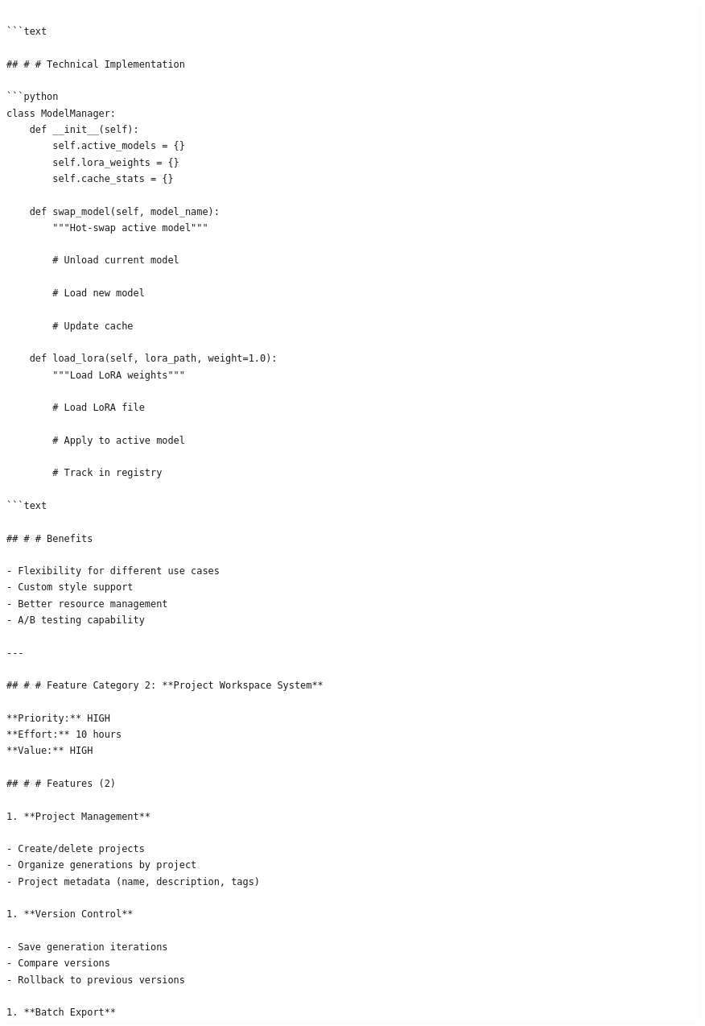 ```text

```text

## # # Technical Implementation

```python
class ModelManager:
    def __init__(self):
        self.active_models = {}
        self.lora_weights = {}
        self.cache_stats = {}

    def swap_model(self, model_name):
        """Hot-swap active model"""

        # Unload current model

        # Load new model

        # Update cache

    def load_lora(self, lora_path, weight=1.0):
        """Load LoRA weights"""

        # Load LoRA file

        # Apply to active model

        # Track in registry

```text

## # # Benefits

- Flexibility for different use cases
- Custom style support
- Better resource management
- A/B testing capability

---

## # # Feature Category 2: **Project Workspace System**

**Priority:** HIGH
**Effort:** 10 hours
**Value:** HIGH

## # # Features (2)

1. **Project Management**

- Create/delete projects
- Organize generations by project
- Project metadata (name, description, tags)

1. **Version Control**

- Save generation iterations
- Compare versions
- Rollback to previous versions

1. **Batch Export**

```